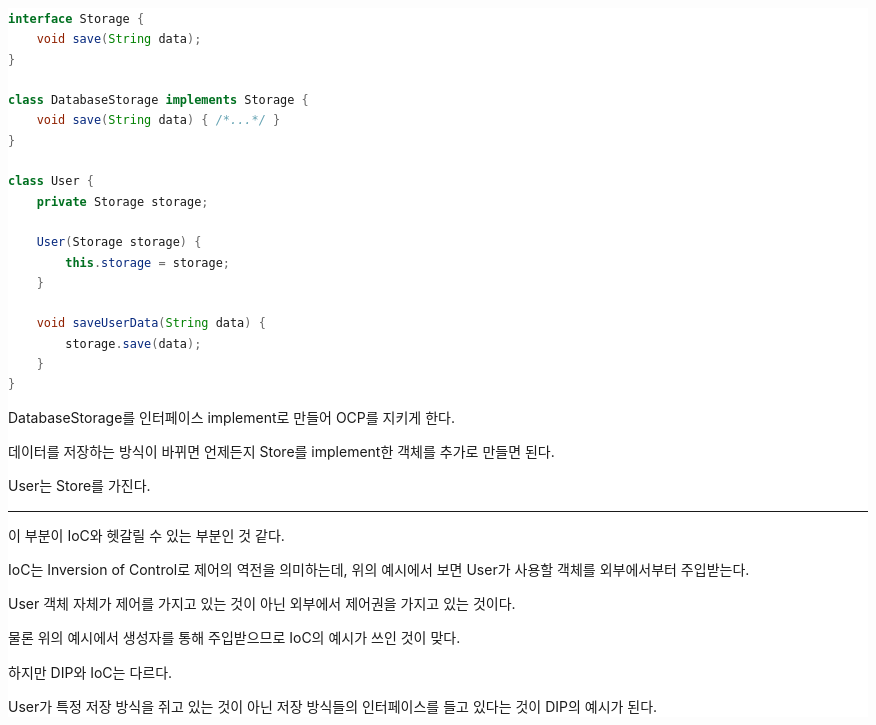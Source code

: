 ```java
interface Storage {
    void save(String data);
}

class DatabaseStorage implements Storage {
    void save(String data) { /*...*/ }
}

class User {
    private Storage storage;

    User(Storage storage) {
        this.storage = storage;
    }

    void saveUserData(String data) {
        storage.save(data);
    }
}
```

DatabaseStorage를 인터페이스 implement로 만들어 OCP를 지키게 한다.

데이터를 저장하는 방식이 바뀌면 언제든지 Store를 implement한 객체를 추가로 만들면 된다.

User는 Store를 가진다.

---

이 부분이 IoC와 헷갈릴 수 있는 부분인 것 같다.

IoC는 Inversion of Control로 제어의 역전을 의미하는데, 위의 예시에서 보면 User가 사용할 객체를 외부에서부터 주입받는다.

User 객체 자체가 제어를 가지고 있는 것이 아닌 외부에서 제어권을 가지고 있는 것이다.

물론 위의 예시에서 생성자를 통해 주입받으므로 IoC의 예시가 쓰인 것이 맞다.

하지만 DIP와 IoC는 다르다.

User가 특정 저장 방식을 쥐고 있는 것이 아닌 저장 방식들의 인터페이스를 들고 있다는 것이 DIP의 예시가 된다.